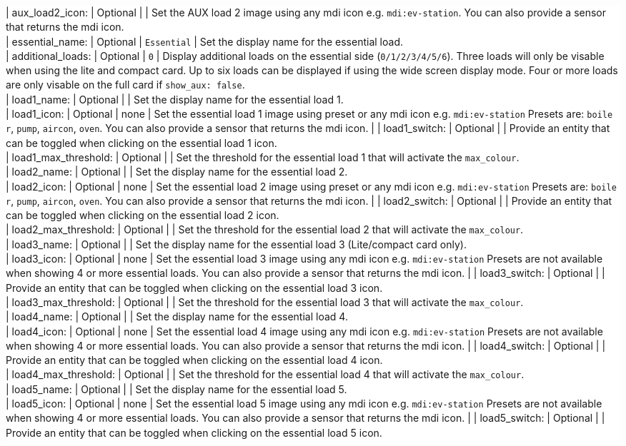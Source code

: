 | aux_load2_icon:    | Optional    |                   | Set the AUX load 2 image using any mdi icon e.g. `mdi:ev-station`. You can also provide a sensor that returns the mdi icon.                                                                                                       
| essential_name:    | Optional    | `Essential`       | Set the display name for the essential load.                                                                                                                                
| additional_loads:  | Optional    | `0`               | Display additional loads on the essential side (`0/1/2/3/4/5/6`). Three loads will only be visable when using the lite and compact card.  Up to six loads can be displayed if using the wide screen display mode. Four or more loads are only visable on the full card if `show_aux: false`.                                        
| load1_name:        | Optional    |                   | Set the display name for the essential load 1.                                                                                                                              
| load1_icon:        | Optional    | none              | Set the essential load 1 image using preset or any mdi icon e.g. `mdi:ev-station` Presets are: `boiler`, `pump`, `aircon`, `oven`. You can also provide a sensor that returns the mdi icon.                                       |
| load1_switch:      | Optional    |                   | Provide an entity that can be toggled when clicking on the essential load 1 icon.                                                                                                                              
| load1_max_threshold:      | Optional    |                   | Set the threshold for the essential load 1 that will activate the `max_colour`.                                                                                                                              
| load2_name:        | Optional    |                   | Set the display name for the essential load 2.                                                                                                                              
| load2_icon:        | Optional    | none              | Set the essential load 2 image using preset or any mdi icon e.g. `mdi:ev-station` Presets are: `boiler`, `pump`, `aircon`, `oven`. You can also provide a sensor that returns the mdi icon.                                       |
| load2_switch:      | Optional    |                   | Provide an entity that can be toggled when clicking on the essential load 2 icon.                                                                                                                              
| load2_max_threshold:      | Optional    |                   | Set the threshold for the essential load 2 that will activate the `max_colour`.                                                                                                                              
| load3_name:        | Optional    |                   | Set the display name for the essential load 3 (Lite/compact card only).                                                                                                             
| load3_icon:        | Optional    | none              | Set the essential load 3 image using any mdi icon e.g. `mdi:ev-station` Presets are not available when showing 4 or more essential loads. You can also provide a sensor that returns the mdi icon.                                       |
| load3_switch:      | Optional    |                   | Provide an entity that can be toggled when clicking on the essential load 3 icon.                                                                                                                              
| load3_max_threshold:      | Optional    |                   | Set the threshold for the essential load 3 that will activate the `max_colour`.                                                                                                                              
| load4_name:        | Optional    |                   | Set the display name for the essential load 4.                                                                                                              
| load4_icon:        | Optional    | none              | Set the essential load 4 image using any mdi icon e.g. `mdi:ev-station` Presets are not available when showing 4 or more essential loads. You can also provide a sensor that returns the mdi icon.                                        |
| load4_switch:      | Optional    |                   | Provide an entity that can be toggled when clicking on the essential load 4 icon.                                                                                                                              
| load4_max_threshold:      | Optional    |                   | Set the threshold for the essential load 4 that will activate the `max_colour`.                                                                                                                              
| load5_name:        | Optional    |                   | Set the display name for the essential load 5.                                                                                                              
| load5_icon:        | Optional    | none              | Set the essential load 5 image using any mdi icon e.g. `mdi:ev-station` Presets are not available when showing 4 or more essential loads. You can also provide a sensor that returns the mdi icon.                                        |
| load5_switch:      | Optional    |                   | Provide an entity that can be toggled when clicking on the essential load 5 icon.                                                                                                                              